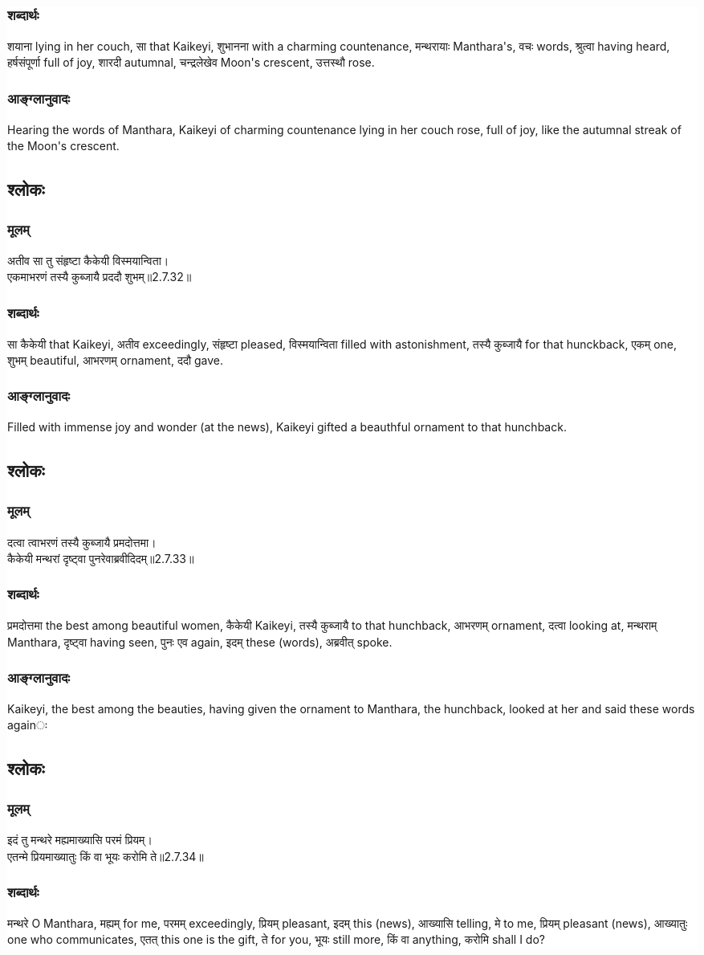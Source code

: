 ### शब्दार्थः
शयाना lying in her couch, सा that Kaikeyi, शुभानना with a charming countenance, मन्थरायाः Manthara's, वचः words, श्रुत्वा having heard, हर्षसंपूर्णा full of joy, शारदी autumnal, चन्द्रलेखेव Moon's crescent, उत्तस्थौ rose.

### आङ्ग्लानुवादः
Hearing the words of Manthara, Kaikeyi of charming countenance lying in her couch rose, full of joy, like the autumnal streak of the Moon's crescent.



## श्लोकः
### मूलम्
अतीव सा तु संहृष्टा कैकेयी विस्मयान्विता।  
एकमाभरणं तस्यै कुब्जायै प्रददौ शुभम्॥2.7.32॥

### शब्दार्थः
सा कैकेयी that Kaikeyi, अतीव exceedingly, संहृष्टा pleased, विस्मयान्विता filled with astonishment, तस्यै कुब्जायै for that hunckback, एकम् one, शुभम् beautiful, आभरणम् ornament, ददौ gave.

### आङ्ग्लानुवादः
Filled with immense joy and wonder (at the news), Kaikeyi gifted a beauthful ornament to that hunchback.



## श्लोकः
### मूलम्
दत्वा त्वाभरणं तस्यै कुब्जायै प्रमदोत्तमा।  
कैकेयी मन्थरां दृष्ट्वा पुनरेवाब्रवीदिदम्॥2.7.33॥

### शब्दार्थः
प्रमदोत्तमा the best among beautiful women, कैकेयी Kaikeyi, तस्यै कुब्जायै to that hunchback, आभरणम् ornament, दत्वा looking at, मन्थराम् Manthara, दृष्ट्वा having seen, पुनः एव again, इदम् these (words), अब्रवीत् spoke.

### आङ्ग्लानुवादः
Kaikeyi, the best among the beauties, having given the ornament to Manthara, the hunchback, looked at her and said these words againः



## श्लोकः
### मूलम्
इदं तु मन्थरे मह्यमाख्यासि परमं प्रियम्।  
एतन्मे प्रियमाख्यातुः किं वा भूयः करोमि ते॥2.7.34॥

### शब्दार्थः
मन्थरे O Manthara, मह्यम् for me, परमम् exceedingly, प्रियम् pleasant, इदम् this (news), आख्यासि telling, मे to me, प्रियम् pleasant (news), आख्यातुः one who communicates, एतत् this one is the gift, ते for you, भूयः still more, किं वा anything, करोमि shall I do?
